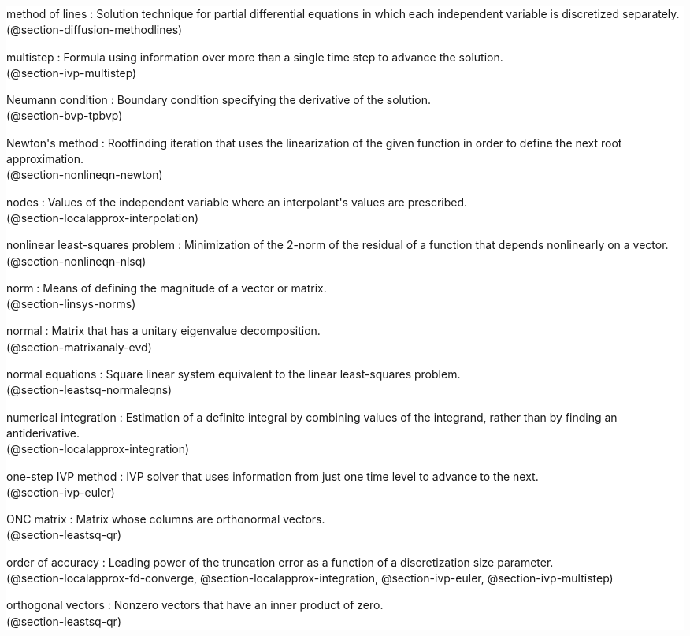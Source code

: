 method of lines
: Solution technique for partial differential equations in which each independent variable is discretized separately. \
(@section-diffusion-methodlines)

multistep
: Formula using information over more than a single time step to advance the solution. \
(@section-ivp-multistep)

Neumann condition
: Boundary condition specifying the derivative of the solution. \
(@section-bvp-tpbvp)

Newton's method
: Rootfinding iteration that uses the linearization of the given function in order to define the next root approximation. \
(@section-nonlineqn-newton)

nodes
: Values of the independent variable where an interpolant's values are prescribed. \
(@section-localapprox-interpolation)

nonlinear least-squares problem
: Minimization of the 2-norm of the residual of a function that depends nonlinearly on a vector. \
(@section-nonlineqn-nlsq)

norm
: Means of defining the magnitude of a vector or matrix. \
(@section-linsys-norms)

normal
: Matrix that has a unitary eigenvalue decomposition. \
(@section-matrixanaly-evd)

normal equations
: Square linear system equivalent to the linear least-squares problem. \
(@section-leastsq-normaleqns)

numerical integration
: Estimation of a definite integral by combining values of the integrand, rather than by finding an antiderivative. \
(@section-localapprox-integration)

one-step IVP method
: IVP solver that uses information from just one time level to advance to the next. \
(@section-ivp-euler)

ONC matrix
: Matrix whose columns are orthonormal vectors. \
(@section-leastsq-qr)

order of accuracy
: Leading power of the truncation error as a function of a discretization size parameter. \
(@section-localapprox-fd-converge, @section-localapprox-integration, @section-ivp-euler, @section-ivp-multistep)

orthogonal vectors
: Nonzero vectors that have an inner product of zero. \
(@section-leastsq-qr)
